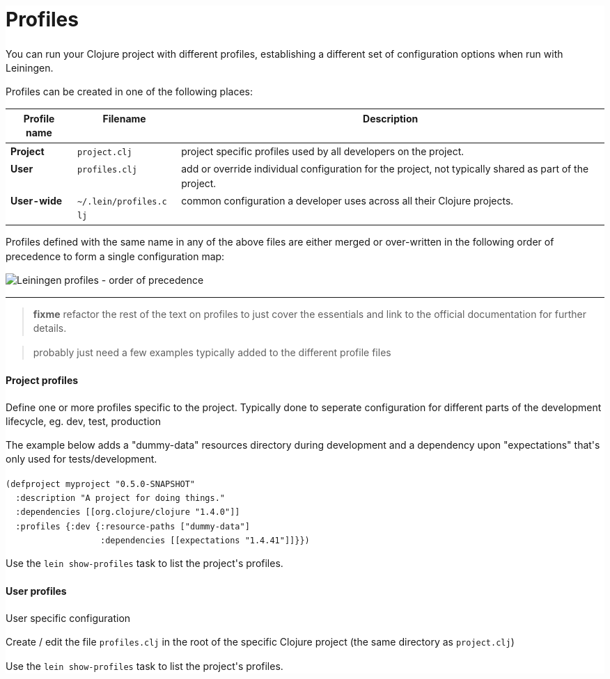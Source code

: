 # Profiles

  You can run your Clojure project with different profiles, establishing a different set of configuration options when run with Leiningen.

  Profiles can be created in one of the following places:

| Profile name | Filename | Description |
| -- | -- | -- |
| **Project** | `project.clj` | project specific profiles used by all developers on the project.
| **User** | `profiles.clj` | add or override individual configuration for the project, not typically shared as part of the project.
| **User-wide** | `~/.lein/profiles.clj` | common configuration a developer uses across all their Clojure projects.


  Profiles defined with the same name in any of the above files are either merged or over-written in the following order of precedence to form a single configuration map:

![Leiningen profiles - order of precedence](../images/clojure-leiningen-configuration-precedence.png)


---

> **fixme** refactor the rest of the text on profiles to just cover the essentials and link to the official documentation for further details.

> probably just need a few examples typically added to the different profile files


#### Project profiles

  Define one or more profiles specific to the project.  Typically done to seperate configuration for different parts of the development lifecycle, eg. dev, test, production

The example below adds a "dummy-data" resources directory during development and a dependency upon "expectations" that's only used for tests/development.

    (defproject myproject "0.5.0-SNAPSHOT"
      :description "A project for doing things."
      :dependencies [[org.clojure/clojure "1.4.0"]]
      :profiles {:dev {:resource-paths ["dummy-data"]
                       :dependencies [[expectations "1.4.41"]]}})


Use the `lein show-profiles` task to list the project's profiles.



#### User profiles

  User specific configuration

  Create / edit the file `profiles.clj` in the root of the specific Clojure project (the same directory as `project.clj`)


Use the `lein show-profiles` task to list the project's profiles.

